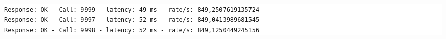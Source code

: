 ```console
Response: OK - Call: 9999 - latency: 49 ms - rate/s: 849,2507619135724
Response: OK - Call: 9997 - latency: 52 ms - rate/s: 849,0413989681545
Response: OK - Call: 9998 - latency: 52 ms - rate/s: 849,1250449245156
```